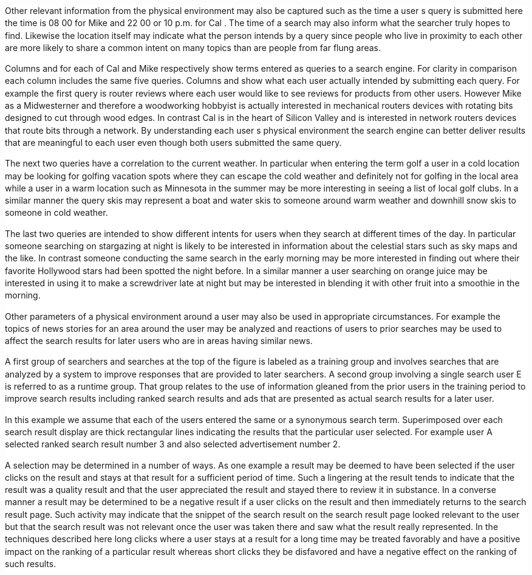 Other relevant information from the physical environment may also be captured such as the time a user s query is submitted here the time is 08 00 for Mike and 22 00 or 10 p.m. for Cal . The time of a search may also inform what the searcher truly hopes to find. Likewise the location itself may indicate what the person intends by a query since people who live in proximity to each other are more likely to share a common intent on many topics than are people from far flung areas.

Columns and for each of Cal and Mike respectively show terms entered as queries to a search engine. For clarity in comparison each column includes the same five queries. Columns and show what each user actually intended by submitting each query. For example the first query is router reviews where each user would like to see reviews for products from other users. However Mike as a Midwesterner and therefore a woodworking hobbyist is actually interested in mechanical routers devices with rotating bits designed to cut through wood edges. In contrast Cal is in the heart of Silicon Valley and is interested in network routers devices that route bits through a network. By understanding each user s physical environment the search engine can better deliver results that are meaningful to each user even though both users submitted the same query.

The next two queries have a correlation to the current weather. In particular when entering the term golf a user in a cold location may be looking for golfing vacation spots where they can escape the cold weather and definitely not for golfing in the local area while a user in a warm location such as Minnesota in the summer may be more interesting in seeing a list of local golf clubs. In a similar manner the query skis may represent a boat and water skis to someone around warm weather and downhill snow skis to someone in cold weather.

The last two queries are intended to show different intents for users when they search at different times of the day. In particular someone searching on stargazing at night is likely to be interested in information about the celestial stars such as sky maps and the like. In contrast someone conducting the same search in the early morning may be more interested in finding out where their favorite Hollywood stars had been spotted the night before. In a similar manner a user searching on orange juice may be interested in using it to make a screwdriver late at night but may be interested in blending it with other fruit into a smoothie in the morning.

Other parameters of a physical environment around a user may also be used in appropriate circumstances. For example the topics of news stories for an area around the user may be analyzed and reactions of users to prior searches may be used to affect the search results for later users who are in areas having similar news.

A first group of searchers and searches at the top of the figure is labeled as a training group and involves searches that are analyzed by a system to improve responses that are provided to later searchers. A second group involving a single search user E is referred to as a runtime group. That group relates to the use of information gleaned from the prior users in the training period to improve search results including ranked search results and ads that are presented as actual search results for a later user.

In this example we assume that each of the users entered the same or a synonymous search term. Superimposed over each search result display are thick rectangular lines indicating the results that the particular user selected. For example user A selected ranked search result number 3 and also selected advertisement number 2.

A selection may be determined in a number of ways. As one example a result may be deemed to have been selected if the user clicks on the result and stays at that result for a sufficient period of time. Such a lingering at the result tends to indicate that the result was a quality result and that the user appreciated the result and stayed there to review it in substance. In a converse manner a result may be determined to be a negative result if a user clicks on the result and then immediately returns to the search result page. Such activity may indicate that the snippet of the search result on the search result page looked relevant to the user but that the search result was not relevant once the user was taken there and saw what the result really represented. In the techniques described here long clicks where a user stays at a result for a long time may be treated favorably and have a positive impact on the ranking of a particular result whereas short clicks they be disfavored and have a negative effect on the ranking of such results.
